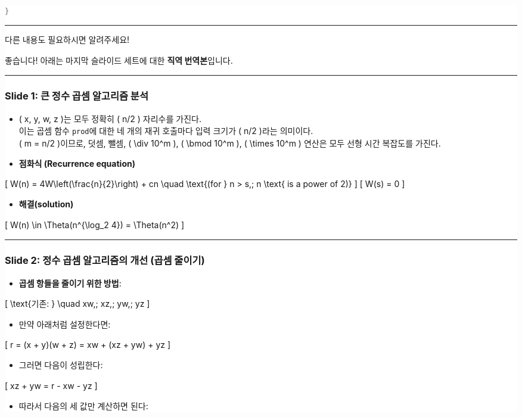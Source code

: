 ```cpp
}
```

---

다른 내용도 필요하시면 알려주세요!



좋습니다! 아래는 마지막 슬라이드 세트에 대한 **직역 번역본**입니다.

---

### Slide 1: **큰 정수 곱셈 알고리즘 분석**

- \( x, y, w, z \)는 모두 정확히 \( n/2 \) 자리수를 가진다.  
  이는 곱셈 함수 `prod`에 대한 네 개의 재귀 호출마다 입력 크기가 \( n/2 \)라는 의미이다.  
  \( m = n/2 \)이므로, 덧셈, 뺄셈, \( \div 10^m \), \( \bmod 10^m \), \( \times 10^m \) 연산은 모두 선형 시간 복잡도를 가진다.

- **점화식 (Recurrence equation)**

\[
W(n) = 4W\left(\frac{n}{2}\right) + cn \quad \text{(for } n > s,\; n \text{ is a power of 2)}
\]
\[
W(s) = 0
\]

- **해결(solution)**

\[
W(n) \in \Theta(n^{\log_2 4}) = \Theta(n^2)
\]

---

### Slide 2: **정수 곱셈 알고리즘의 개선 (곱셈 줄이기)**

- **곱셈 항들을 줄이기 위한 방법**:

\[
\text{기존: } \quad xw,\; xz,\; yw,\; yz
\]

- 만약 아래처럼 설정한다면:

\[
r = (x + y)(w + z) = xw + (xz + yw) + yz
\]

- 그러면 다음이 성립한다:

\[
xz + yw = r - xw - yz
\]

- 따라서 다음의 세 값만 계산하면 된다:
